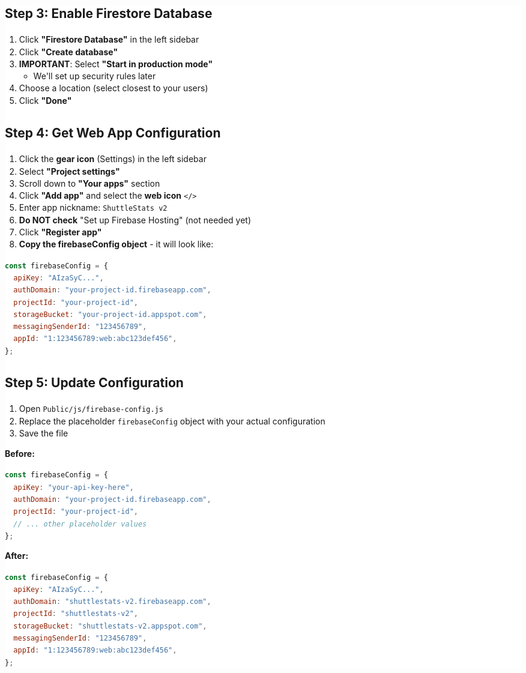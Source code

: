 ## Step 3: Enable Firestore Database

1. Click **"Firestore Database"** in the left sidebar
2. Click **"Create database"**
3. **IMPORTANT**: Select **"Start in production mode"**
   - We'll set up security rules later
4. Choose a location (select closest to your users)
5. Click **"Done"**

## Step 4: Get Web App Configuration

1. Click the **gear icon** (Settings) in the left sidebar
2. Select **"Project settings"**
3. Scroll down to **"Your apps"** section
4. Click **"Add app"** and select the **web icon** `</>`
5. Enter app nickname: `ShuttleStats v2`
6. **Do NOT check** "Set up Firebase Hosting" (not needed yet)
7. Click **"Register app"**
8. **Copy the firebaseConfig object** - it will look like:

```javascript
const firebaseConfig = {
  apiKey: "AIzaSyC...",
  authDomain: "your-project-id.firebaseapp.com",
  projectId: "your-project-id",
  storageBucket: "your-project-id.appspot.com",
  messagingSenderId: "123456789",
  appId: "1:123456789:web:abc123def456",
};
```

## Step 5: Update Configuration

1. Open `Public/js/firebase-config.js`
2. Replace the placeholder `firebaseConfig` object with your actual configuration
3. Save the file

**Before:**

```javascript
const firebaseConfig = {
  apiKey: "your-api-key-here",
  authDomain: "your-project-id.firebaseapp.com",
  projectId: "your-project-id",
  // ... other placeholder values
};
```

**After:**

```javascript
const firebaseConfig = {
  apiKey: "AIzaSyC...",
  authDomain: "shuttlestats-v2.firebaseapp.com",
  projectId: "shuttlestats-v2",
  storageBucket: "shuttlestats-v2.appspot.com",
  messagingSenderId: "123456789",
  appId: "1:123456789:web:abc123def456",
};
```
